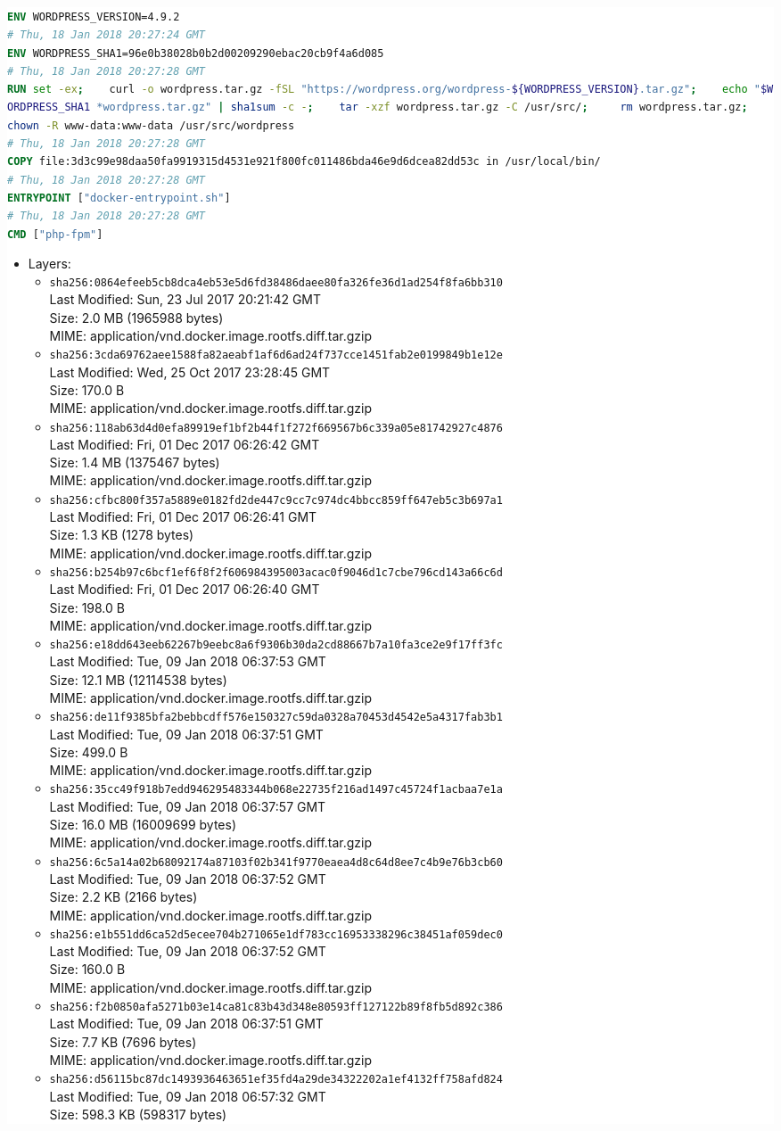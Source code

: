 ```dockerfile
ENV WORDPRESS_VERSION=4.9.2
# Thu, 18 Jan 2018 20:27:24 GMT
ENV WORDPRESS_SHA1=96e0b38028b0b2d00209290ebac20cb9f4a6d085
# Thu, 18 Jan 2018 20:27:28 GMT
RUN set -ex; 	curl -o wordpress.tar.gz -fSL "https://wordpress.org/wordpress-${WORDPRESS_VERSION}.tar.gz"; 	echo "$WORDPRESS_SHA1 *wordpress.tar.gz" | sha1sum -c -; 	tar -xzf wordpress.tar.gz -C /usr/src/; 	rm wordpress.tar.gz; 	chown -R www-data:www-data /usr/src/wordpress
# Thu, 18 Jan 2018 20:27:28 GMT
COPY file:3d3c99e98daa50fa9919315d4531e921f800fc011486bda46e9d6dcea82dd53c in /usr/local/bin/ 
# Thu, 18 Jan 2018 20:27:28 GMT
ENTRYPOINT ["docker-entrypoint.sh"]
# Thu, 18 Jan 2018 20:27:28 GMT
CMD ["php-fpm"]
```

-	Layers:
	-	`sha256:0864efeeb5cb8dca4eb53e5d6fd38486daee80fa326fe36d1ad254f8fa6bb310`  
		Last Modified: Sun, 23 Jul 2017 20:21:42 GMT  
		Size: 2.0 MB (1965988 bytes)  
		MIME: application/vnd.docker.image.rootfs.diff.tar.gzip
	-	`sha256:3cda69762aee1588fa82aeabf1af6d6ad24f737cce1451fab2e0199849b1e12e`  
		Last Modified: Wed, 25 Oct 2017 23:28:45 GMT  
		Size: 170.0 B  
		MIME: application/vnd.docker.image.rootfs.diff.tar.gzip
	-	`sha256:118ab63d4d0efa89919ef1bf2b44f1f272f669567b6c339a05e81742927c4876`  
		Last Modified: Fri, 01 Dec 2017 06:26:42 GMT  
		Size: 1.4 MB (1375467 bytes)  
		MIME: application/vnd.docker.image.rootfs.diff.tar.gzip
	-	`sha256:cfbc800f357a5889e0182fd2de447c9cc7c974dc4bbcc859ff647eb5c3b697a1`  
		Last Modified: Fri, 01 Dec 2017 06:26:41 GMT  
		Size: 1.3 KB (1278 bytes)  
		MIME: application/vnd.docker.image.rootfs.diff.tar.gzip
	-	`sha256:b254b97c6bcf1ef6f8f2f606984395003acac0f9046d1c7cbe796cd143a66c6d`  
		Last Modified: Fri, 01 Dec 2017 06:26:40 GMT  
		Size: 198.0 B  
		MIME: application/vnd.docker.image.rootfs.diff.tar.gzip
	-	`sha256:e18dd643eeb62267b9eebc8a6f9306b30da2cd88667b7a10fa3ce2e9f17ff3fc`  
		Last Modified: Tue, 09 Jan 2018 06:37:53 GMT  
		Size: 12.1 MB (12114538 bytes)  
		MIME: application/vnd.docker.image.rootfs.diff.tar.gzip
	-	`sha256:de11f9385bfa2bebbcdff576e150327c59da0328a70453d4542e5a4317fab3b1`  
		Last Modified: Tue, 09 Jan 2018 06:37:51 GMT  
		Size: 499.0 B  
		MIME: application/vnd.docker.image.rootfs.diff.tar.gzip
	-	`sha256:35cc49f918b7edd946295483344b068e22735f216ad1497c45724f1acbaa7e1a`  
		Last Modified: Tue, 09 Jan 2018 06:37:57 GMT  
		Size: 16.0 MB (16009699 bytes)  
		MIME: application/vnd.docker.image.rootfs.diff.tar.gzip
	-	`sha256:6c5a14a02b68092174a87103f02b341f9770eaea4d8c64d8ee7c4b9e76b3cb60`  
		Last Modified: Tue, 09 Jan 2018 06:37:52 GMT  
		Size: 2.2 KB (2166 bytes)  
		MIME: application/vnd.docker.image.rootfs.diff.tar.gzip
	-	`sha256:e1b551dd6ca52d5ecee704b271065e1df783cc16953338296c38451af059dec0`  
		Last Modified: Tue, 09 Jan 2018 06:37:52 GMT  
		Size: 160.0 B  
		MIME: application/vnd.docker.image.rootfs.diff.tar.gzip
	-	`sha256:f2b0850afa5271b03e14ca81c83b43d348e80593ff127122b89f8fb5d892c386`  
		Last Modified: Tue, 09 Jan 2018 06:37:51 GMT  
		Size: 7.7 KB (7696 bytes)  
		MIME: application/vnd.docker.image.rootfs.diff.tar.gzip
	-	`sha256:d56115bc87dc1493936463651ef35fd4a29de34322202a1ef4132ff758afd824`  
		Last Modified: Tue, 09 Jan 2018 06:57:32 GMT  
		Size: 598.3 KB (598317 bytes)  